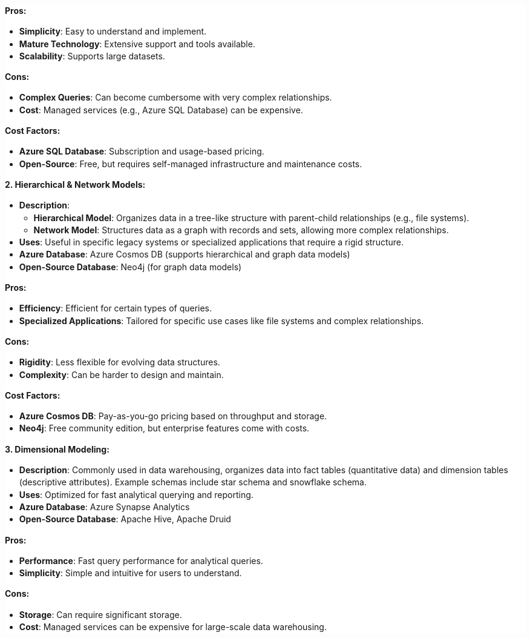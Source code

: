 **Pros:**
  - **Simplicity**: Easy to understand and implement.
  - **Mature Technology**: Extensive support and tools available.
  - **Scalability**: Supports large datasets.

**Cons:**
  - **Complex Queries**: Can become cumbersome with very complex relationships.
  - **Cost**: Managed services (e.g., Azure SQL Database) can be expensive.

**Cost Factors:**
  - **Azure SQL Database**: Subscription and usage-based pricing.
  - **Open-Source**: Free, but requires self-managed infrastructure and maintenance costs.


**2. Hierarchical & Network Models:**

- **Description**: 
  - **Hierarchical Model**: Organizes data in a tree-like structure with parent-child relationships (e.g., file systems).
  - **Network Model**: Structures data as a graph with records and sets, allowing more complex relationships.
- **Uses**: Useful in specific legacy systems or specialized applications that require a rigid structure.
- **Azure Database**: Azure Cosmos DB (supports hierarchical and graph data models)
- **Open-Source Database**: Neo4j (for graph data models)

**Pros:**
  - **Efficiency**: Efficient for certain types of queries.
  - **Specialized Applications**: Tailored for specific use cases like file systems and complex relationships.

**Cons:**
  - **Rigidity**: Less flexible for evolving data structures.
  - **Complexity**: Can be harder to design and maintain.

**Cost Factors:**
  - **Azure Cosmos DB**: Pay-as-you-go pricing based on throughput and storage.
  - **Neo4j**: Free community edition, but enterprise features come with costs.


**3. Dimensional Modeling:**

- **Description**: Commonly used in data warehousing, organizes data into fact tables (quantitative data) and dimension tables (descriptive attributes). Example schemas include star schema and snowflake schema.
- **Uses**: Optimized for fast analytical querying and reporting.
- **Azure Database**: Azure Synapse Analytics
- **Open-Source Database**: Apache Hive, Apache Druid

**Pros:**
  - **Performance**: Fast query performance for analytical queries.
  - **Simplicity**: Simple and intuitive for users to understand.

**Cons:**
  - **Storage**: Can require significant storage.
  - **Cost**: Managed services can be expensive for large-scale data warehousing.

